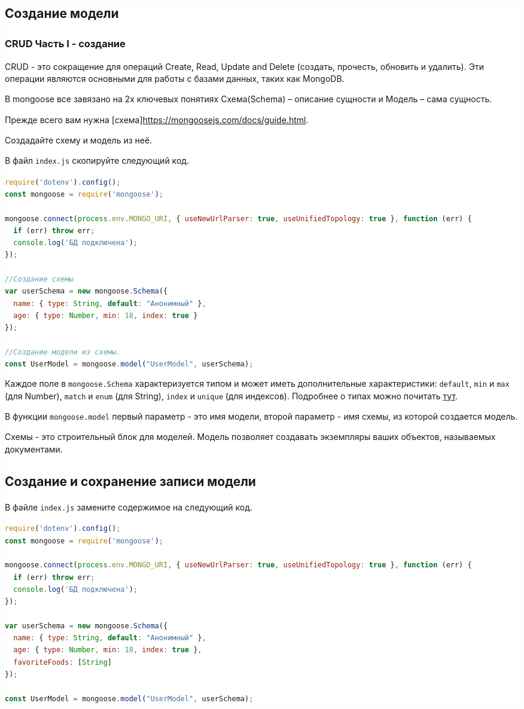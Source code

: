 ## Создание модели

### CRUD Часть I - создание

CRUD - это сокращение для операций Create, Read, Update and Delete (создать, прочесть, обновить и удалить). Эти операции являются основными для работы с базами данных, таких как MongoDB.

В mongoose все завязано на 2х ключевых понятиях Схема(Schema) – описание сущности и Модель – сама сущность.

Прежде всего вам нужна [схема]https://mongoosejs.com/docs/guide.html. 

Создадайте схему и модель из неё.

В файл `index.js` скопируйте следующий код.

```js
require('dotenv').config();
const mongoose = require('mongoose');

mongoose.connect(process.env.MONGO_URI, { useNewUrlParser: true, useUnifiedTopology: true }, function (err) {
  if (err) throw err;
  console.log('БД подключена');
});

//Создание схемы
var userSchema = new mongoose.Schema({
  name: { type: String, default: "Анонимный" },
  age: { type: Number, min: 18, index: true }
});

//Создание модели из схемы.
const UserModel = mongoose.model("UserModel", userSchema);
```

Каждое поле в `mongoose.Schema` характеризуется типом и может иметь дополнительные характеристики: `default`, `min` и `max` (для Number), `match` и `enum` (для String), `index` и `unique` (для индексов). Подробнее о типах можно почитать [тут](https://mongoosejs.com/docs/schematypes.html).

В функции `mongoose.model` первый параметр - это имя модели, второй параметр - имя схемы, из которой создается модель.

Схемы - это строительный блок для моделей. Модель позволяет создавать экземпляры ваших объектов, называемых документами.

## Создание и сохранение записи модели

В файле `index.js` замените содержимое на следующий код.

```js
require('dotenv').config();
const mongoose = require('mongoose');

mongoose.connect(process.env.MONGO_URI, { useNewUrlParser: true, useUnifiedTopology: true }, function (err) {
  if (err) throw err;
  console.log('БД подключена');
});

var userSchema = new mongoose.Schema({  
  name: { type: String, default: "Анонимный" },
  age: { type: Number, min: 18, index: true },
  favoriteFoods: [String]
});

const UserModel = mongoose.model("UserModel", userSchema);
```